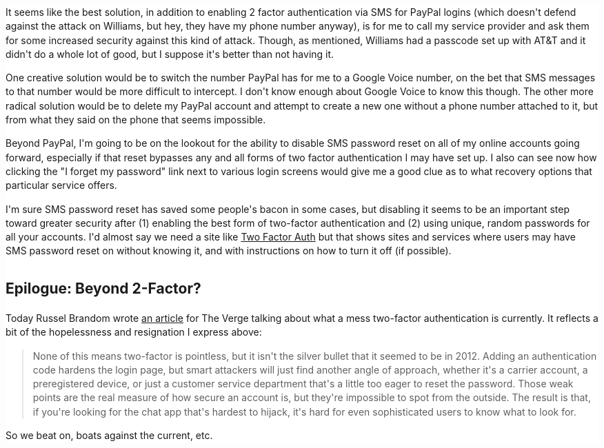 It seems like the best solution, in addition to enabling 2 factor authentication via SMS for PayPal logins (which doesn't defend against the attack on Williams, but hey, they have my phone number anyway), is for me to call my service provider and ask them for some increased security against this kind of attack. Though, as mentioned, Williams had a passcode set up with AT&T and it didn't do a whole lot of good, but I suppose it's better than not having it.

One creative solution would be to switch the number PayPal has for me to a Google Voice number, on the bet that SMS messages to that number would be more difficult to intercept. I don't know enough about Google Voice to know this though. The other more radical solution would be to delete my PayPal account and attempt to create a new one without a phone number attached to it, but from what they said on the phone that seems impossible.

Beyond PayPal, I'm going to be on the lookout for the ability to disable SMS password reset on all of my online accounts going forward, especially if that reset bypasses any and all forms of two factor authentication I may have set up. I also can see now how clicking the "I forget my password" link next to various login screens would give me a good clue as to what recovery options that particular service offers.

I'm sure SMS password reset has saved some people's bacon in some cases, but disabling it seems to be an important step toward greater security after (1) enabling the best form of two-factor authentication and (2) using unique, random passwords for all your accounts. I'd almost say we need a site like [Two Factor  Auth](https://twofactorauth.org/) but that shows sites and services where users may have SMS password reset on without knowing it, and with instructions on how to turn it off (if possible). 

## Epilogue: Beyond 2-Factor?

Today Russel Brandom wrote [an article](https://www.theverge.com/2017/7/10/15946642/two-factor-authentication-online-security-mess) for The Verge talking about what a mess two-factor authentication is currently. It reflects a bit of the hopelessness and resignation I express above:

> None of this means two-factor is pointless, but it isn't the silver bullet that it seemed to be in 2012. Adding an authentication code hardens the login page, but smart attackers will just find another angle of approach, whether it's a carrier account, a preregistered device, or just a customer service department that's a little too eager to reset the password. Those weak points are the real measure of how secure an account is, but they're impossible to spot from the outside. The result is that, if you're looking for the chat app that's hardest to hijack, it's hard for even sophisticated users to know what to look for.

So we beat on, boats against the current, etc.
